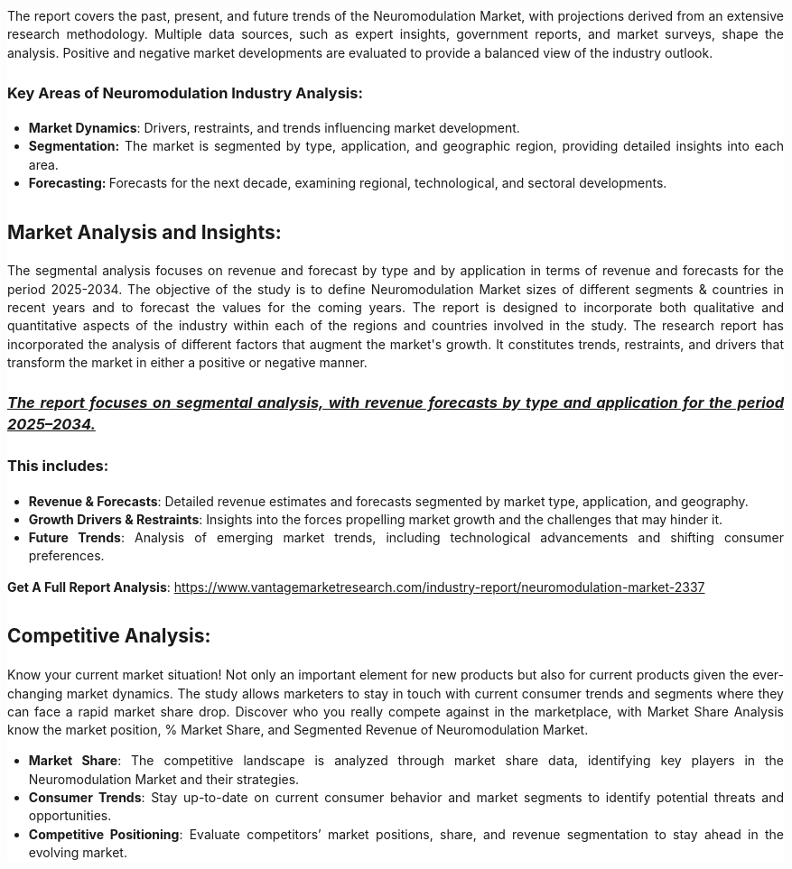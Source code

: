 <p style="text-align:justify">The report covers the past, present, and future trends of the Neuromodulation Market, with projections derived from an extensive research methodology. Multiple data sources, such as expert insights, government reports, and market surveys, shape the analysis. Positive and negative market developments are evaluated to provide a balanced view of the industry outlook.</p>

<h3 style="text-align:justify"><strong>Key Areas of Neuromodulation Industry Analysis:</strong></h3>

<ul>
    <li style="text-align: justify;"><strong>Market Dynamics</strong>: Drivers, restraints, and trends influencing market development.</li>
    <li style="text-align: justify;"><strong>Segmentation:</strong> The market is segmented by type, application, and geographic region, providing detailed insights into each area.</li>
    <li style="text-align: justify;"><strong>Forecasting: </strong>Forecasts for the next decade, examining regional, technological, and sectoral developments.</li>
</ul>

<h2 style="text-align:justify"><strong>Market Analysis and Insights:</strong></h2>

<p style="text-align:justify">The segmental analysis focuses on revenue and forecast by type and by application in terms of revenue and forecasts for the period 2025-2034. The objective of the study is to define Neuromodulation Market sizes of different segments &amp; countries in recent years and to forecast the values for the coming years. The report is designed to incorporate both qualitative and quantitative aspects of the industry within each of the regions and countries involved in the study. The research report has incorporated the analysis of different factors that augment the market&#39;s growth. It constitutes trends, restraints, and drivers that transform the market in either a positive or negative manner.</p>

<h3 style="text-align:justify"><u><em>The report focuses on segmental analysis, with revenue forecasts by type and application for the period 2025&ndash;2034.</em></u></h3>

<h3 style="text-align:justify"><strong>This includes:</strong></h3>

<ul>
    <li style="text-align: justify;"><strong>Revenue &amp; Forecasts</strong>: Detailed revenue estimates and forecasts segmented by market type, application, and geography.</li>
    <li style="text-align: justify;"><strong>Growth Drivers &amp; Restraints</strong>: Insights into the forces propelling market growth and the challenges that may hinder it.</li>
    <li style="text-align: justify;"><strong>Future Trends</strong>: Analysis of emerging market trends, including technological advancements and shifting consumer preferences.</li>
</ul>

<p style="text-align:justify"><strong>Get A Full Report Analysis</strong>: <a href="https://www.vantagemarketresearch.com/industry-report/neuromodulation-market-2337">https://www.vantagemarketresearch.com/industry-report/neuromodulation-market-2337</a></p>

<h2 style="text-align:justify"><strong>Competitive Analysis:</strong></h2>

<p style="text-align:justify">Know your current market situation! Not only an important element for new products but also for current products given the ever-changing market dynamics. The study allows marketers to stay in touch with current consumer trends and segments where they can face a rapid market share drop. Discover who you really compete against in the marketplace, with Market Share Analysis know the market position, % Market Share, and Segmented Revenue of Neuromodulation Market.</p>

<ul>
    <li style="text-align: justify;"><strong>Market Share</strong>: The competitive landscape is analyzed through market share data, identifying key players in the Neuromodulation Market and their strategies.</li>
    <li style="text-align: justify;"><strong>Consumer Trends</strong>: Stay up-to-date on current consumer behavior and market segments to identify potential threats and opportunities.</li>
    <li style="text-align: justify;"><strong>Competitive Positioning</strong>: Evaluate competitors&rsquo; market positions, share, and revenue segmentation to stay ahead in the evolving market.</li>
</ul>
